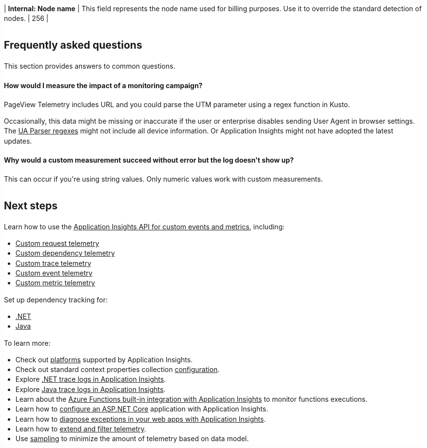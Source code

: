 | **Internal: Node name** | This field represents the node name used for billing purposes. Use it to override the standard detection of nodes. | 256 |

## Frequently asked questions

This section provides answers to common questions.

#### How would I measure the impact of a monitoring campaign?

PageView Telemetry includes URL and you could parse the UTM parameter using a regex function in Kusto.
          
Occasionally, this data might be missing or inaccurate if the user or enterprise disables sending User Agent in browser settings. The [UA Parser regexes](https://github.com/ua-parser/uap-core/blob/master/regexes.yaml) might not include all device information. Or Application Insights might not have adopted the latest updates.

#### Why would a custom measurement succeed without error but the log doesn't show up?

This can occur if you're using string values. Only numeric values work with custom measurements.

## Next steps

Learn how to use the [Application Insights API for custom events and metrics](api-custom-events-metrics.md), including:

* [Custom request telemetry](api-custom-events-metrics.md#trackrequest)
* [Custom dependency telemetry](api-custom-events-metrics.md#trackdependency)
* [Custom trace telemetry](api-custom-events-metrics.md#tracktrace)
* [Custom event telemetry](api-custom-events-metrics.md#trackevent)
* [Custom metric telemetry](api-custom-events-metrics.md#trackmetric)

Set up dependency tracking for:

* [.NET](asp-net-dependencies.md)
* [Java](opentelemetry-enable.md?tabs=java)

To learn more:

* Check out [platforms](app-insights-overview.md#supported-languages) supported by Application Insights.
* Check out standard context properties collection [configuration](configuration-with-applicationinsights-config.md#telemetry-initializers-aspnet).
* Explore [.NET trace logs in Application Insights](asp-net-trace-logs.md).
* Explore [Java trace logs in Application Insights](opentelemetry-add-modify.md?tabs=java#send-custom-telemetry-using-the-application-insights-classic-api).
* Learn about the [Azure Functions built-in integration with Application Insights](/azure/azure-functions/functions-monitoring?toc=/azure/azure-monitor/toc.json) to monitor functions executions.
* Learn how to [configure an ASP.NET Core](asp-net.md) application with Application Insights.
* Learn how to [diagnose exceptions in your web apps with Application Insights](asp-net-exceptions.md).
* Learn how to [extend and filter telemetry](api-filtering-sampling.md).
* Use [sampling](sampling.md) to minimize the amount of telemetry based on data model.

